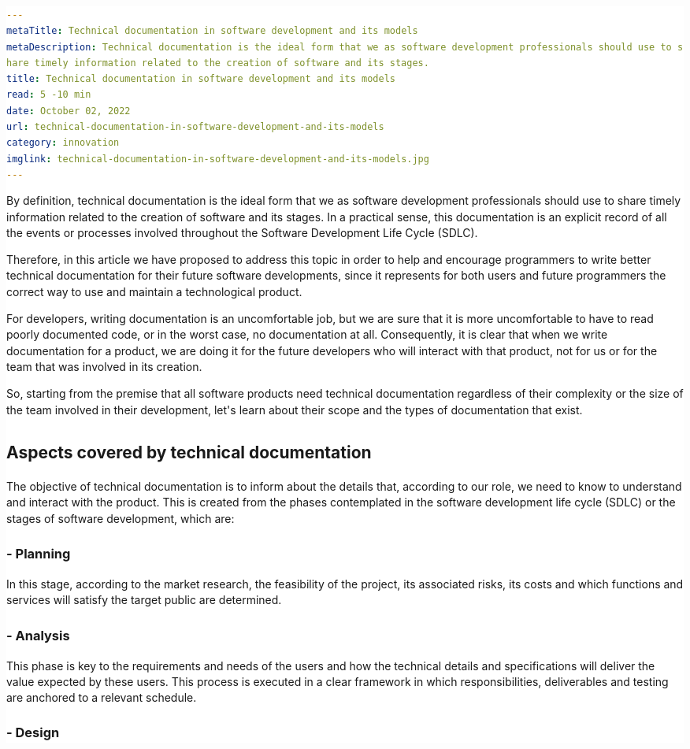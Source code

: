 ```yaml
---
metaTitle: Technical documentation in software development and its models
metaDescription: Technical documentation is the ideal form that we as software development professionals should use to share timely information related to the creation of software and its stages.
title: Technical documentation in software development and its models
read: 5 -10 min
date: October 02, 2022
url: technical-documentation-in-software-development-and-its-models
category: innovation
imglink: technical-documentation-in-software-development-and-its-models.jpg
---
```


By definition, technical documentation is the ideal form that we as software development professionals should use to share timely information related to the creation of software and its stages. In a practical sense, this documentation is an explicit record of all the events or processes involved throughout the Software Development Life Cycle (SDLC).

Therefore, in this article we have proposed to address this topic in order to help and encourage programmers to write better technical documentation for their future software developments, since it represents for both users and future programmers the correct way to use and maintain a technological product.

For developers, writing documentation is an uncomfortable job, but we are sure that it is more uncomfortable to have to read poorly documented code, or in the worst case, no documentation at all. Consequently, it is clear that when we write documentation for a product, we are doing it for the future developers who will interact with that product, not for us or for the team that was involved in its creation.

So, starting from the premise that all software products need technical documentation regardless of their complexity or the size of the team involved in their development, let's learn about their scope and the types of documentation that exist.

## Aspects covered by technical documentation

The objective of technical documentation is to inform about the details that, according to our role, we need to know to understand and interact with the product. This is created from the phases contemplated in the software development life cycle (SDLC) or the stages of software development, which are:

### - Planning

In this stage, according to the market research, the feasibility of the project, its associated risks, its costs and which functions and services will satisfy the target public are determined.

### - Analysis

This phase is key to the requirements and needs of the users and how the technical details and specifications will deliver the value expected by these users. This process is executed in a clear framework in which responsibilities, deliverables and testing are anchored to a relevant schedule.

### - Design
